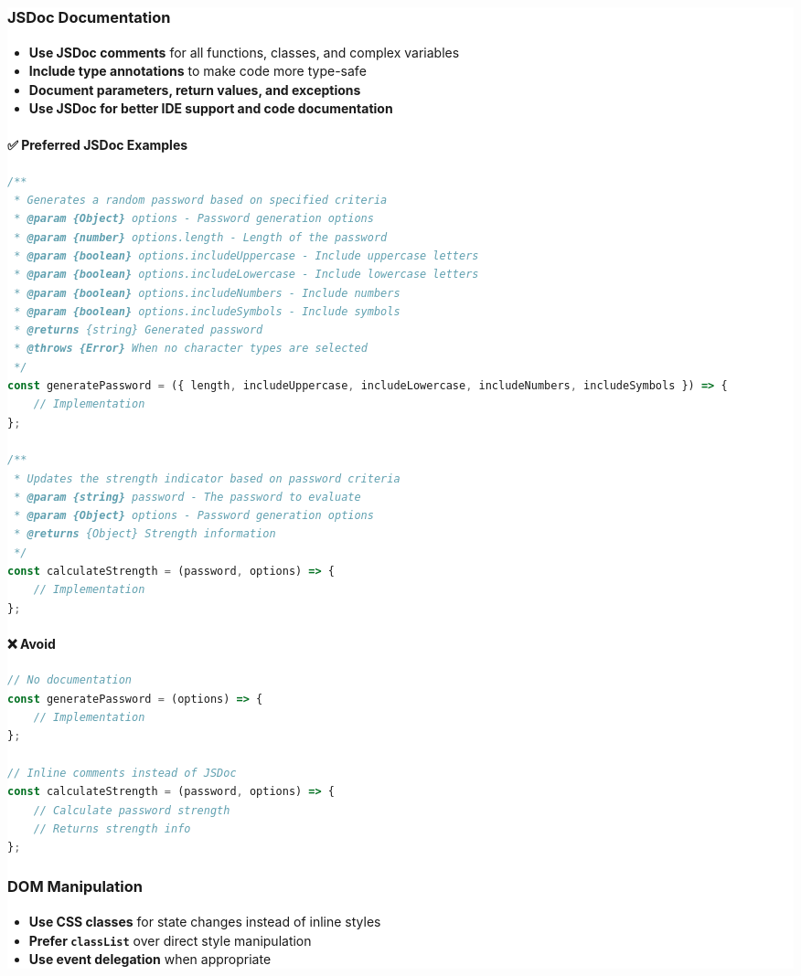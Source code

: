 ### JSDoc Documentation
- **Use JSDoc comments** for all functions, classes, and complex variables
- **Include type annotations** to make code more type-safe
- **Document parameters, return values, and exceptions**
- **Use JSDoc for better IDE support and code documentation**

#### ✅ Preferred JSDoc Examples
```javascript
/**
 * Generates a random password based on specified criteria
 * @param {Object} options - Password generation options
 * @param {number} options.length - Length of the password
 * @param {boolean} options.includeUppercase - Include uppercase letters
 * @param {boolean} options.includeLowercase - Include lowercase letters
 * @param {boolean} options.includeNumbers - Include numbers
 * @param {boolean} options.includeSymbols - Include symbols
 * @returns {string} Generated password
 * @throws {Error} When no character types are selected
 */
const generatePassword = ({ length, includeUppercase, includeLowercase, includeNumbers, includeSymbols }) => {
    // Implementation
};

/**
 * Updates the strength indicator based on password criteria
 * @param {string} password - The password to evaluate
 * @param {Object} options - Password generation options
 * @returns {Object} Strength information
 */
const calculateStrength = (password, options) => {
    // Implementation
};
```

#### ❌ Avoid
```javascript
// No documentation
const generatePassword = (options) => {
    // Implementation
};

// Inline comments instead of JSDoc
const calculateStrength = (password, options) => {
    // Calculate password strength
    // Returns strength info
};
```

### DOM Manipulation
- **Use CSS classes** for state changes instead of inline styles
- **Prefer `classList`** over direct style manipulation
- **Use event delegation** when appropriate
